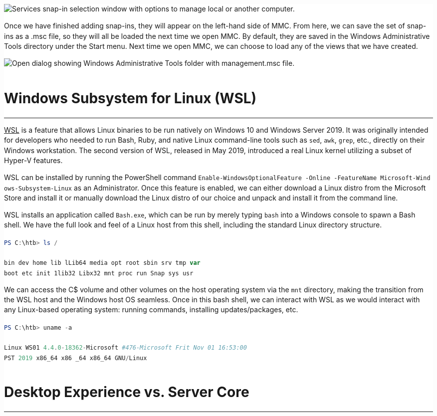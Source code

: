 ![Services snap-in selection window with options to manage local or another computer.](x7UlPyt2cfTy.png)

Once we have finished adding snap-ins, they will appear on the left-hand side of MMC. From here, we can save the set of snap-ins as a .msc file, so they will all be loaded the next time we open MMC. By default, they are saved in the Windows Administrative Tools directory under the Start menu. Next time we open MMC, we can choose to load any of the views that we have created.

![Open dialog showing Windows Administrative Tools folder with management.msc file.](IMT0I7KMxdOT.png)


# Windows Subsystem for Linux (WSL)

* * *

[WSL](https://docs.microsoft.com/en-us/windows/wsl/) is a feature that allows Linux binaries to be run natively on Windows 10 and Windows Server 2019. It was originally intended for developers who needed to run Bash, Ruby, and native Linux command-line tools such as `sed`, `awk`, `grep`, etc., directly on their Windows workstation. The second version of WSL, released in May 2019, introduced a real Linux kernel utilizing a subset of Hyper-V features.

WSL can be installed by running the PowerShell command `Enable-WindowsOptionalFeature -Online -FeatureName Microsoft-Windows-Subsystem-Linux` as an Administrator. Once this feature is enabled, we can either download a Linux distro from the Microsoft Store and install it or manually download the Linux distro of our choice and unpack and install it from the command line.

WSL installs an application called `Bash.exe`, which can be run by merely typing `bash` into a Windows console to spawn a Bash shell. We have the full look and feel of a Linux host from this shell, including the standard Linux directory structure.

```powershell
PS C:\htb> ls /

bin dev home lib lLib64 media opt root sbin srv tmp var
boot etc init 1lib32 Libx32 mnt proc run Snap sys usr

```

We can access the C$ volume and other volumes on the host operating system via the `mnt` directory, making the transition from the WSL host and the Windows host OS seamless. Once in this bash shell, we can interact with WSL as we would interact with any Linux-based operating system: running commands, installing updates/packages, etc.

```powershell
PS C:\htb> uname -a

Linux WS01 4.4.0-18362-Microsoft #476-Microsoft Frit Nov 01 16:53:00
PST 2019 x86_64 x86 _64 x86_64 GNU/Linux

```


# Desktop Experience vs. Server Core

* * *
